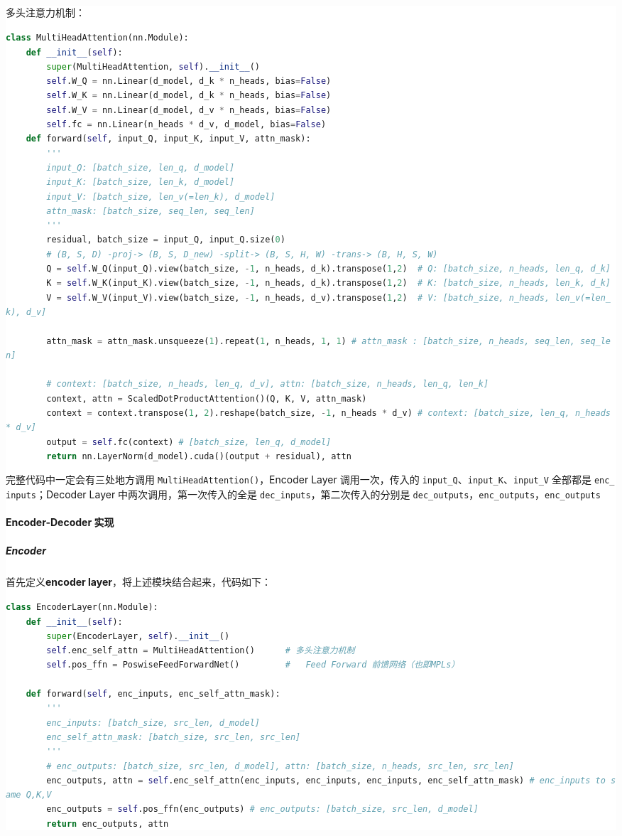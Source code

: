 多头注意力机制：

```python
class MultiHeadAttention(nn.Module):
    def __init__(self):
        super(MultiHeadAttention, self).__init__()
        self.W_Q = nn.Linear(d_model, d_k * n_heads, bias=False)
        self.W_K = nn.Linear(d_model, d_k * n_heads, bias=False)
        self.W_V = nn.Linear(d_model, d_v * n_heads, bias=False)
        self.fc = nn.Linear(n_heads * d_v, d_model, bias=False)
    def forward(self, input_Q, input_K, input_V, attn_mask):
        '''
        input_Q: [batch_size, len_q, d_model]
        input_K: [batch_size, len_k, d_model]
        input_V: [batch_size, len_v(=len_k), d_model]
        attn_mask: [batch_size, seq_len, seq_len]
        '''
        residual, batch_size = input_Q, input_Q.size(0)
        # (B, S, D) -proj-> (B, S, D_new) -split-> (B, S, H, W) -trans-> (B, H, S, W)
        Q = self.W_Q(input_Q).view(batch_size, -1, n_heads, d_k).transpose(1,2)  # Q: [batch_size, n_heads, len_q, d_k]
        K = self.W_K(input_K).view(batch_size, -1, n_heads, d_k).transpose(1,2)  # K: [batch_size, n_heads, len_k, d_k]
        V = self.W_V(input_V).view(batch_size, -1, n_heads, d_v).transpose(1,2)  # V: [batch_size, n_heads, len_v(=len_k), d_v]

        attn_mask = attn_mask.unsqueeze(1).repeat(1, n_heads, 1, 1) # attn_mask : [batch_size, n_heads, seq_len, seq_len]

        # context: [batch_size, n_heads, len_q, d_v], attn: [batch_size, n_heads, len_q, len_k]
        context, attn = ScaledDotProductAttention()(Q, K, V, attn_mask)
        context = context.transpose(1, 2).reshape(batch_size, -1, n_heads * d_v) # context: [batch_size, len_q, n_heads * d_v]
        output = self.fc(context) # [batch_size, len_q, d_model]
        return nn.LayerNorm(d_model).cuda()(output + residual), attn
```

完整代码中一定会有三处地方调用 `MultiHeadAttention()`，Encoder Layer 调用一次，传入的 `input_Q`、`input_K`、`input_V` 全部都是 `enc_inputs`；Decoder Layer 中两次调用，第一次传入的全是 `dec_inputs`，第二次传入的分别是 `dec_outputs`，`enc_outputs`，`enc_outputs`



#### Encoder-Decoder 实现

##### Encoder

首先定义**encoder layer**，将上述模块结合起来，代码如下：

```python
class EncoderLayer(nn.Module):
    def __init__(self):
        super(EncoderLayer, self).__init__()
        self.enc_self_attn = MultiHeadAttention()      # 多头注意力机制
        self.pos_ffn = PoswiseFeedForwardNet()         #   Feed Forward 前馈网络（也即MPLs）

    def forward(self, enc_inputs, enc_self_attn_mask):
        '''
        enc_inputs: [batch_size, src_len, d_model]
        enc_self_attn_mask: [batch_size, src_len, src_len]
        '''
        # enc_outputs: [batch_size, src_len, d_model], attn: [batch_size, n_heads, src_len, src_len]
        enc_outputs, attn = self.enc_self_attn(enc_inputs, enc_inputs, enc_inputs, enc_self_attn_mask) # enc_inputs to same Q,K,V
        enc_outputs = self.pos_ffn(enc_outputs) # enc_outputs: [batch_size, src_len, d_model]
        return enc_outputs, attn
```